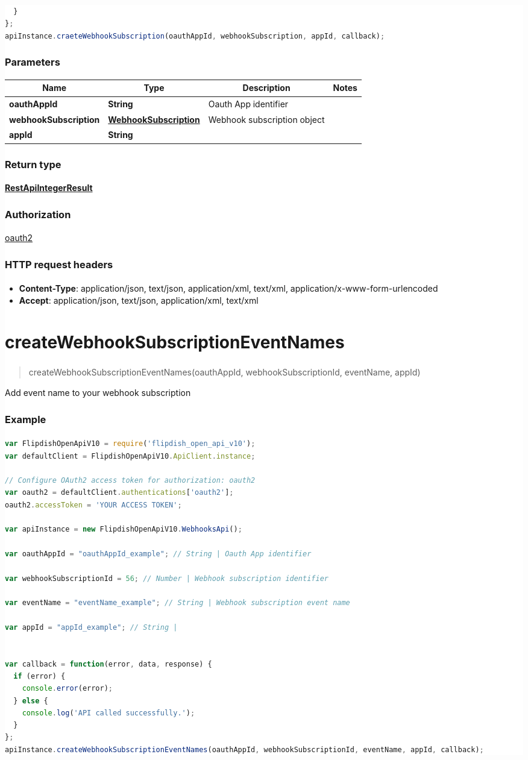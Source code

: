 ```javascript
  }
};
apiInstance.craeteWebhookSubscription(oauthAppId, webhookSubscription, appId, callback);
```

### Parameters

Name | Type | Description  | Notes
------------- | ------------- | ------------- | -------------
 **oauthAppId** | **String**| Oauth App identifier | 
 **webhookSubscription** | [**WebhookSubscription**](WebhookSubscription.md)| Webhook subscription object | 
 **appId** | **String**|  | 

### Return type

[**RestApiIntegerResult**](RestApiIntegerResult.md)

### Authorization

[oauth2](../README.md#oauth2)

### HTTP request headers

 - **Content-Type**: application/json, text/json, application/xml, text/xml, application/x-www-form-urlencoded
 - **Accept**: application/json, text/json, application/xml, text/xml

<a name="createWebhookSubscriptionEventNames"></a>
# **createWebhookSubscriptionEventNames**
> createWebhookSubscriptionEventNames(oauthAppId, webhookSubscriptionId, eventName, appId)

Add event name to your webhook subscription

### Example
```javascript
var FlipdishOpenApiV10 = require('flipdish_open_api_v10');
var defaultClient = FlipdishOpenApiV10.ApiClient.instance;

// Configure OAuth2 access token for authorization: oauth2
var oauth2 = defaultClient.authentications['oauth2'];
oauth2.accessToken = 'YOUR ACCESS TOKEN';

var apiInstance = new FlipdishOpenApiV10.WebhooksApi();

var oauthAppId = "oauthAppId_example"; // String | Oauth App identifier

var webhookSubscriptionId = 56; // Number | Webhook subscription identifier

var eventName = "eventName_example"; // String | Webhook subscription event name

var appId = "appId_example"; // String | 


var callback = function(error, data, response) {
  if (error) {
    console.error(error);
  } else {
    console.log('API called successfully.');
  }
};
apiInstance.createWebhookSubscriptionEventNames(oauthAppId, webhookSubscriptionId, eventName, appId, callback);
```